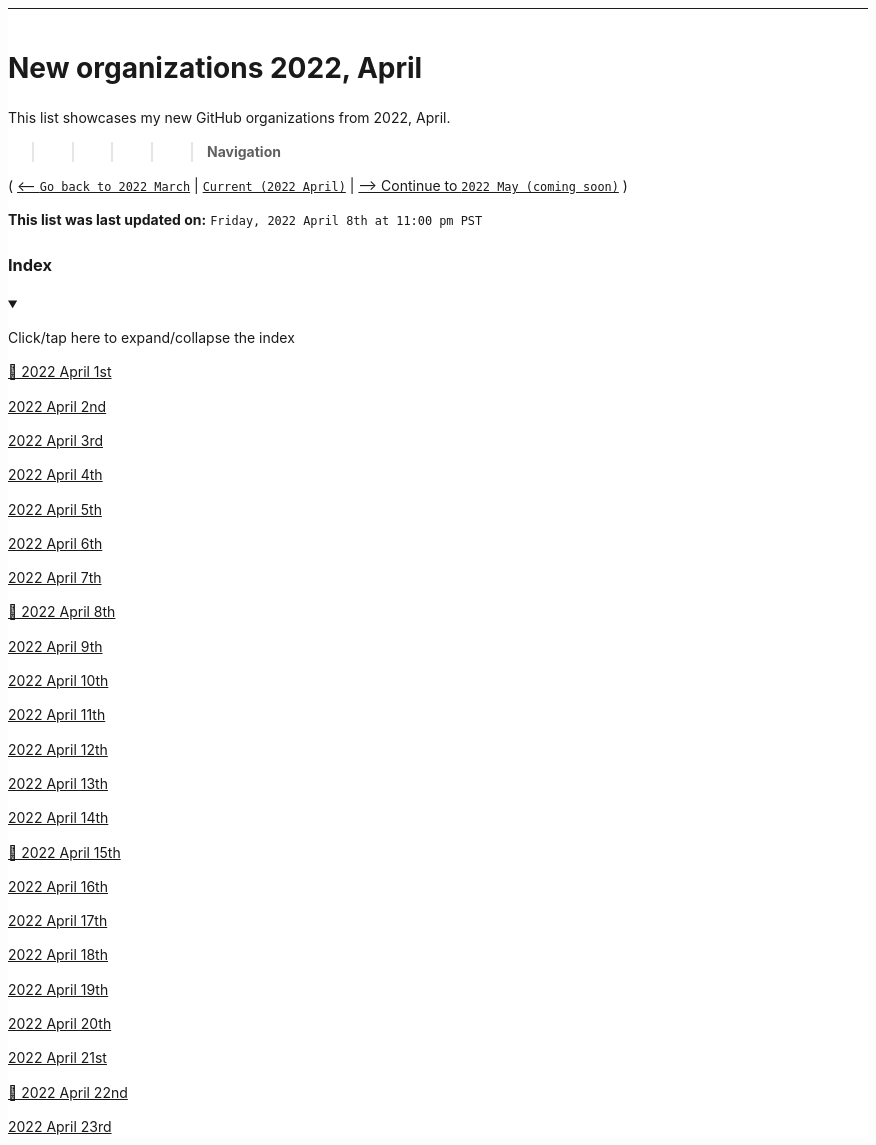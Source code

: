 
***

# New organizations 2022, April

This list showcases my new GitHub organizations from 2022, April.

> > > > > **Navigation**

( [<-- `Go back to 2022 March`](/NewOrgs/2022/03_March/README.md) | [`Current (2022 April)`](/NewOrgs/2022/04_April/) | [ --> Continue to `2022 May (coming soon)`](/NewOrgs/2022/05_May/README.md) )

**This list was last updated on:** `Friday, 2022 April 8th at 11:00 pm PST`

### Index

<details open><summary><p lang="en">Click/tap here to expand/collapse the index</p></summary>

[🌟️ 2022 April 1st](#2022-April-1st)

[2022 April 2nd](#2022-April-2nd)

[2022 April 3rd](#2022-April-3rd)

[2022 April 4th](#2022-April-4th)

[2022 April 5th](#2022-April-5th)

[2022 April 6th](#2022-April-6th)

[2022 April 7th](#2022-April-7th)

[🌟️ 2022 April 8th](#2022-April-8th)

[2022 April 9th](#2022-April-9th)

[2022 April 10th](#2022-April-10th)

[2022 April 11th](#2022-April-11th)

[2022 April 12th](#2022-April-12th)

[2022 April 13th](#2022-April-13th)

[2022 April 14th](#2022-April-14th)

[🌟️ 2022 April 15th](#2022-April-15th)

[2022 April 16th](#2022-April-16th)

[2022 April 17th](#2022-April-17th)

[2022 April 18th](#2022-April-18th)

[2022 April 19th](#2022-April-19th)

[2022 April 20th](#2022-April-20th)

[2022 April 21st](#2022-April-21st)

[🌟️ 2022 April 22nd](#2022-April-22nd)

[2022 April 23rd](#2022-April-23rd)

